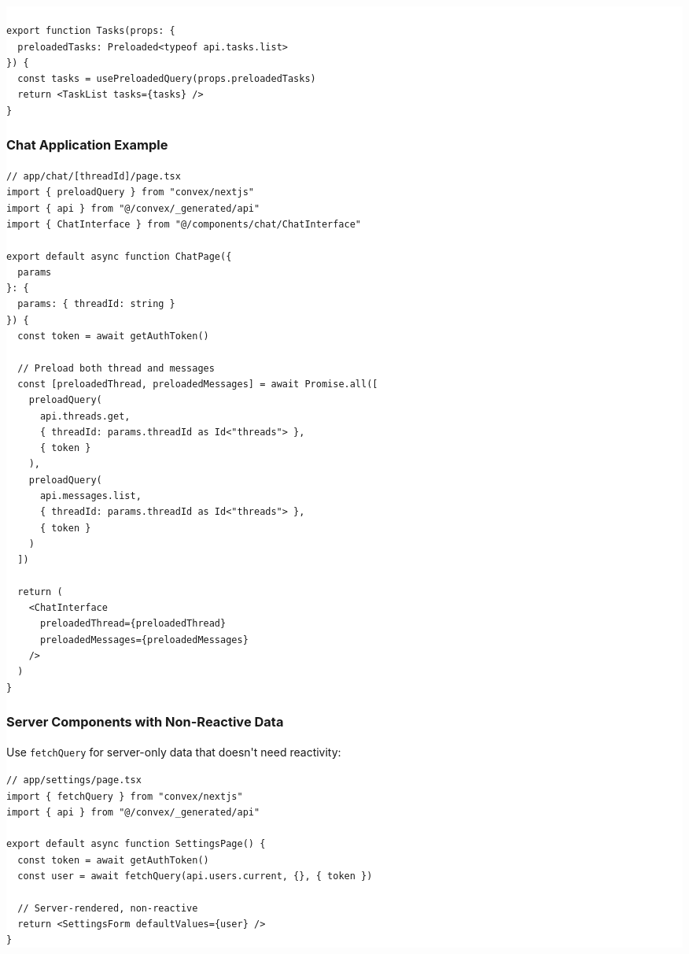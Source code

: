 ```tsx

export function Tasks(props: {
  preloadedTasks: Preloaded<typeof api.tasks.list>
}) {
  const tasks = usePreloadedQuery(props.preloadedTasks)
  return <TaskList tasks={tasks} />
}
```

### Chat Application Example
```tsx
// app/chat/[threadId]/page.tsx
import { preloadQuery } from "convex/nextjs"
import { api } from "@/convex/_generated/api"
import { ChatInterface } from "@/components/chat/ChatInterface"

export default async function ChatPage({
  params
}: {
  params: { threadId: string }
}) {
  const token = await getAuthToken()

  // Preload both thread and messages
  const [preloadedThread, preloadedMessages] = await Promise.all([
    preloadQuery(
      api.threads.get,
      { threadId: params.threadId as Id<"threads"> },
      { token }
    ),
    preloadQuery(
      api.messages.list,
      { threadId: params.threadId as Id<"threads"> },
      { token }
    )
  ])

  return (
    <ChatInterface
      preloadedThread={preloadedThread}
      preloadedMessages={preloadedMessages}
    />
  )
}
```

### Server Components with Non-Reactive Data
Use `fetchQuery` for server-only data that doesn't need reactivity:

```tsx
// app/settings/page.tsx
import { fetchQuery } from "convex/nextjs"
import { api } from "@/convex/_generated/api"

export default async function SettingsPage() {
  const token = await getAuthToken()
  const user = await fetchQuery(api.users.current, {}, { token })

  // Server-rendered, non-reactive
  return <SettingsForm defaultValues={user} />
}
```
